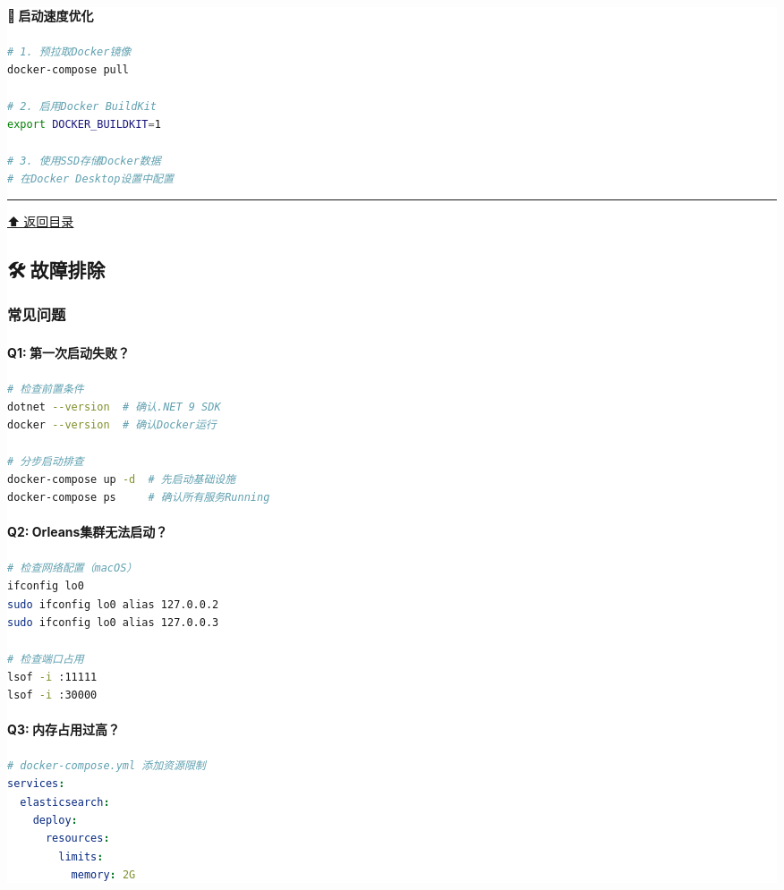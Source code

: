 #### 🚀 启动速度优化
```bash
# 1. 预拉取Docker镜像
docker-compose pull

# 2. 启用Docker BuildKit
export DOCKER_BUILDKIT=1

# 3. 使用SSD存储Docker数据
# 在Docker Desktop设置中配置
```

---

[⬆️ 返回目录](#-目录--table-of-contents)

## 🛠️ 故障排除

### 常见问题

#### Q1: 第一次启动失败？
```bash
# 检查前置条件
dotnet --version  # 确认.NET 9 SDK
docker --version  # 确认Docker运行

# 分步启动排查
docker-compose up -d  # 先启动基础设施
docker-compose ps     # 确认所有服务Running
```

#### Q2: Orleans集群无法启动？
```bash
# 检查网络配置（macOS）
ifconfig lo0
sudo ifconfig lo0 alias 127.0.0.2
sudo ifconfig lo0 alias 127.0.0.3

# 检查端口占用
lsof -i :11111
lsof -i :30000
```

#### Q3: 内存占用过高？
```yaml
# docker-compose.yml 添加资源限制
services:
  elasticsearch:
    deploy:
      resources:
        limits:
          memory: 2G
```
